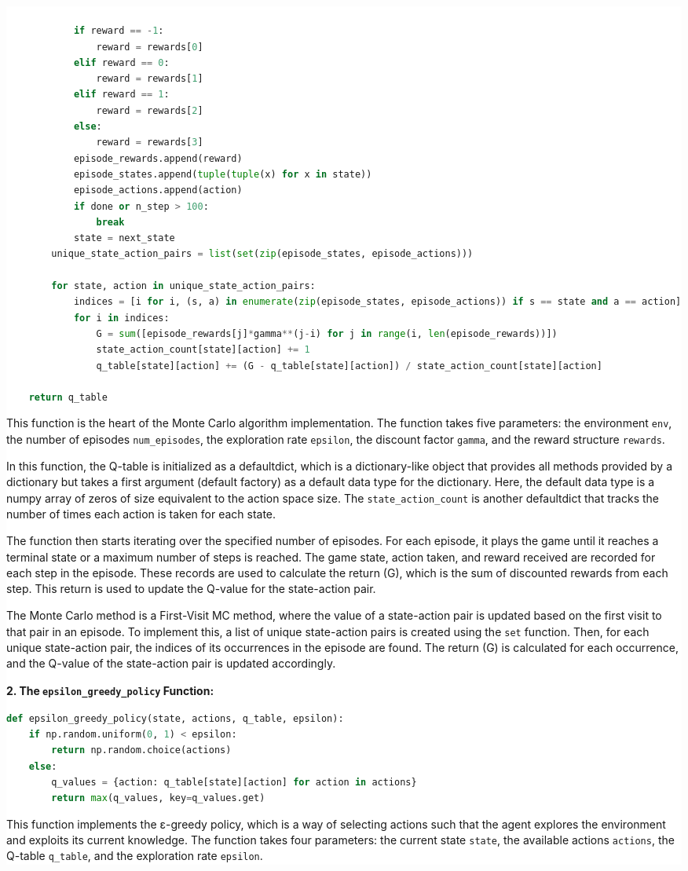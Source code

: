 ```python

            if reward == -1:
                reward = rewards[0]
            elif reward == 0:
                reward = rewards[1]
            elif reward == 1:
                reward = rewards[2]
            else:
                reward = rewards[3]
            episode_rewards.append(reward)
            episode_states.append(tuple(tuple(x) for x in state))
            episode_actions.append(action)
            if done or n_step > 100:
                break
            state = next_state
        unique_state_action_pairs = list(set(zip(episode_states, episode_actions)))

        for state, action in unique_state_action_pairs:
            indices = [i for i, (s, a) in enumerate(zip(episode_states, episode_actions)) if s == state and a == action]
            for i in indices:
                G = sum([episode_rewards[j]*gamma**(j-i) for j in range(i, len(episode_rewards))])
                state_action_count[state][action] += 1
                q_table[state][action] += (G - q_table[state][action]) / state_action_count[state][action]

    return q_table
```
This function is the heart of the Monte Carlo algorithm implementation. The function takes five parameters: the environment `env`, the number of episodes `num_episodes`, the exploration rate `epsilon`, the discount factor `gamma`, and the reward structure `rewards`.

In this function, the Q-table is initialized as a defaultdict, which is a dictionary-like object that provides all methods provided by a dictionary but takes a first argument (default factory) as a default data type for the dictionary. Here, the default data type is a numpy array of zeros of size equivalent to the action space size. The `state_action_count` is another defaultdict that tracks the number of times each action is taken for each state.

The function then starts iterating over the specified number of episodes. For each episode, it plays the game until it reaches a terminal state or a maximum number of steps is reached. The game state, action taken, and reward received are recorded for each step in the episode. These records are used to calculate the return (G), which is the sum of discounted rewards from each step. This return is used to update the Q-value for the state-action pair.

The Monte Carlo method is a First-Visit MC method, where the value of a state-action pair is updated based on the first visit to that pair in an episode. To implement this, a list of unique state-action pairs is created using the `set` function. Then, for each unique state-action pair, the indices of its occurrences in the episode are found. The return (G) is calculated for each occurrence, and the Q-value of the state-action pair is updated accordingly.

**2. The `epsilon_greedy_policy` Function:**

```python
def epsilon_greedy_policy(state, actions, q_table, epsilon):
    if np.random.uniform(0, 1) < epsilon:
        return np.random.choice(actions)
    else:
        q_values = {action: q_table[state][action] for action in actions}
        return max(q_values, key=q_values.get)
```
This function implements the ε-greedy policy, which is a way of selecting actions such that the agent explores the environment and exploits its current knowledge. The function takes four parameters: the current state `state`, the available actions `actions`, the Q-table `q_table`, and the exploration rate `epsilon`.
